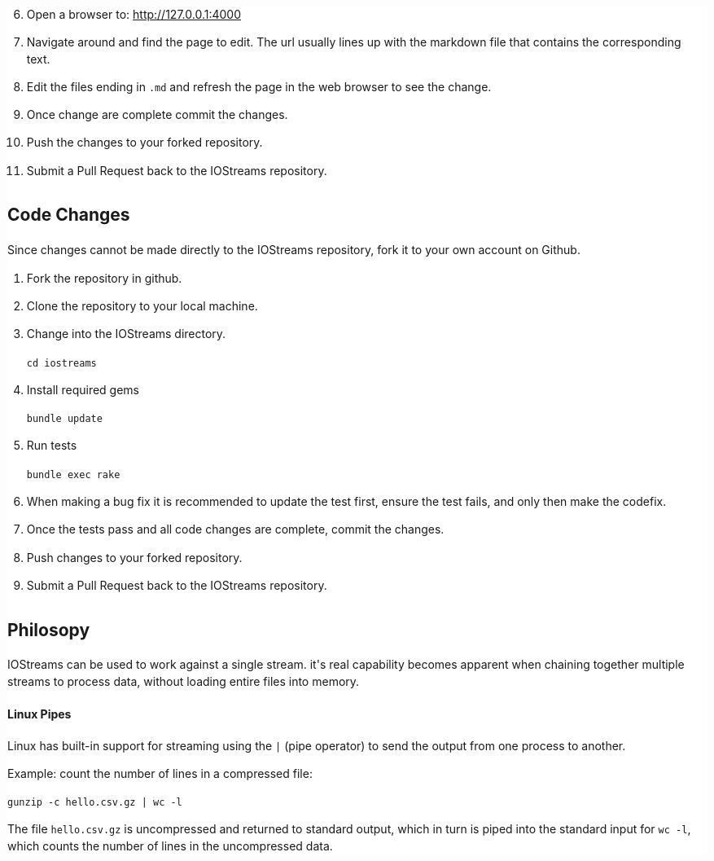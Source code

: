 6. Open a browser to: http://127.0.0.1:4000

7. Navigate around and find the page to edit. The url usually lines up with the markdown file that
   contains the corresponding text.
   
8. Edit the files ending in `.md` and refresh the page in the web browser to see the change.

9. Once change are complete commit the changes.

10. Push the changes to your forked repository.

11. Submit a Pull Request back to the IOStreams repository. 

## Code Changes

Since changes cannot be made directly to the IOStreams repository, fork it to your own account on Github. 

1. Fork the repository in github.
2. Clone the repository to your local machine.
3. Change into the IOStreams directory.

       cd iostreams
       
4. Install required gems

       bundle update
       
5. Run tests

       bundle exec rake

6. When making a bug fix it is recommended to update the test first, ensure the test fails, and only then
   make the codefix.

7. Once the tests pass and all code changes are complete, commit the changes.
   
8. Push changes to your forked repository.

9. Submit a Pull Request back to the IOStreams repository. 

## Philosopy

IOStreams can be used to work against a single stream. it's real capability becomes apparent when chaining together
multiple streams to process data, without loading entire files into memory.

#### Linux Pipes

Linux has built-in support for streaming using the `|` (pipe operator) to send the output from one process to another. 

Example: count the number of lines in a compressed file: 

    gunzip -c hello.csv.gz | wc -l

The file `hello.csv.gz` is uncompressed and returned to standard output, which in turn is piped into the standard
input for `wc -l`, which counts the number of lines in the uncompressed data.
